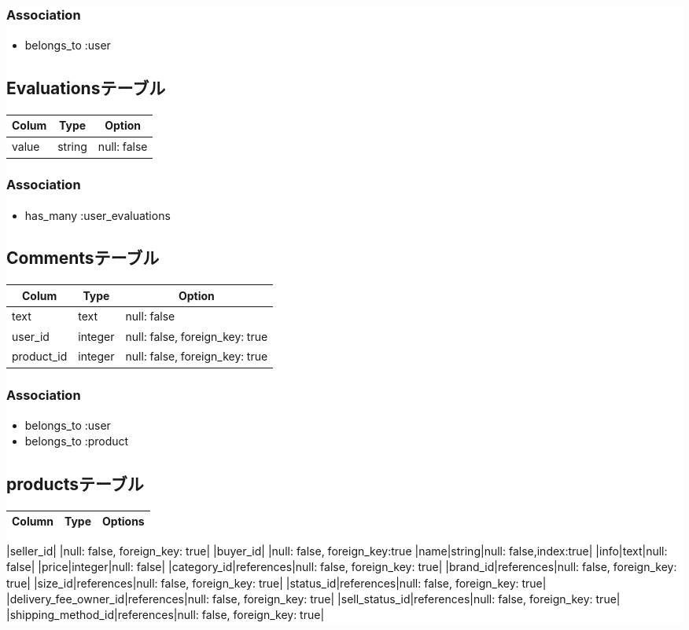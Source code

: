 ### Association
- belongs_to :user


## Evaluationsテーブル

|Colum|Type|Option|
|-----|----|------|
|value|string|null: false|

### Association
- has_many :user_evaluations


## Commentsテーブル

|Colum|Type|Option|
|-----|----|------|
|text|text|null: false|
|user_id|integer|null: false, foreign_key: true|
|product_id|integer|null: false, foreign_key: true|

### Association
- belongs_to :user
- belongs_to :product


## productsテーブル

|Column|Type|Options|
|------|----|-------|

|seller_id| |null: false, foreign_key: true|
|buyer_id| |null: false, foreign_key:true
|name|string|null: false,index:true|
|info|text|null: false|
|price|integer|null: false|
|category_id|references|null: false, foreign_key: true|
|brand_id|references|null: false, foreign_key: true|
|size_id|references|null: false, foreign_key: true|
|status_id|references|null: false, foreign_key: true|
|delivery_fee_owner_id|references|null: false, foreign_key: true|
|sell_status_id|references|null: false, foreign_key: true|
|shipping_method_id|references|null: false, foreign_key: true|
